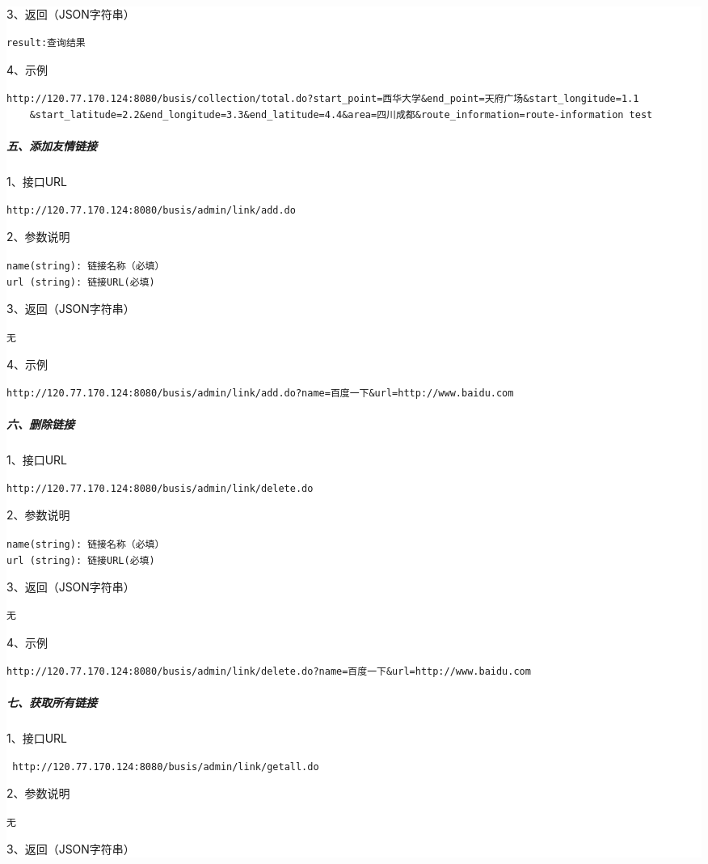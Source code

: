 3、返回（JSON字符串）

    result:查询结果
  

4、示例

    http://120.77.170.124:8080/busis/collection/total.do?start_point=西华大学&end_point=天府广场&start_longitude=1.1
        &start_latitude=2.2&end_longitude=3.3&end_latitude=4.4&area=四川成都&route_information=route-information test

##### 五、添加友情链接

1、接口URL

    http://120.77.170.124:8080/busis/admin/link/add.do

2、参数说明

    name(string): 链接名称（必填）
    url (string): 链接URL(必填)
  

3、返回（JSON字符串）

    无
    
4、示例

    http://120.77.170.124:8080/busis/admin/link/add.do?name=百度一下&url=http://www.baidu.com
    
##### 六、删除链接

1、接口URL

    http://120.77.170.124:8080/busis/admin/link/delete.do

2、参数说明

    name(string): 链接名称（必填）
    url (string): 链接URL(必填)
   

3、返回（JSON字符串）

    无
    
4、示例

    http://120.77.170.124:8080/busis/admin/link/delete.do?name=百度一下&url=http://www.baidu.com
     
 
 ##### 七、获取所有链接
 
 1、接口URL
 
     http://120.77.170.124:8080/busis/admin/link/getall.do
 
 2、参数说明
 
    无
 
 3、返回（JSON字符串）
 